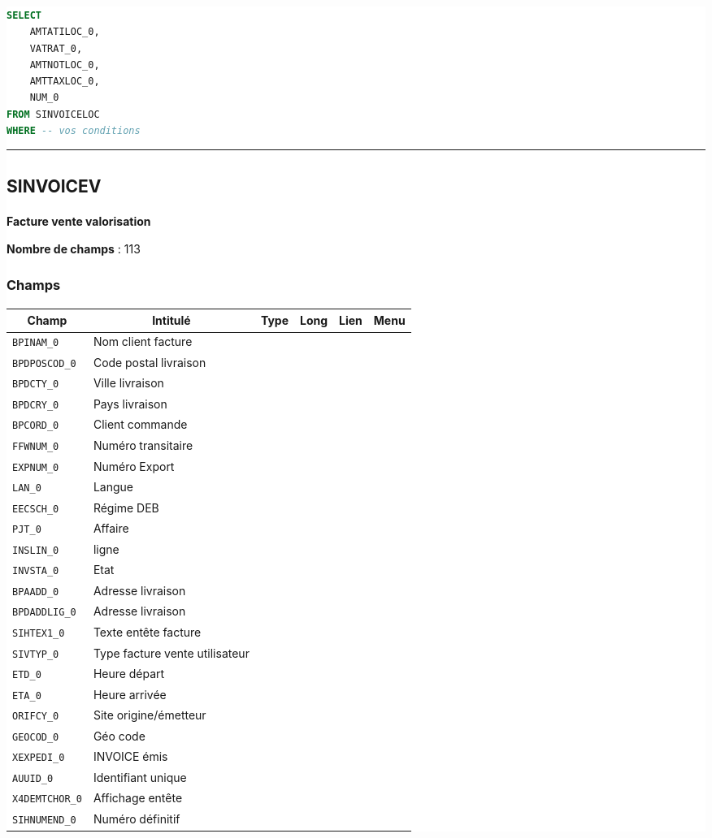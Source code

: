 ```sql
SELECT
    AMTATILOC_0,
    VATRAT_0,
    AMTNOTLOC_0,
    AMTTAXLOC_0,
    NUM_0
FROM SINVOICELOC
WHERE -- vos conditions
```

---

## SINVOICEV

**Facture vente valorisation**

**Nombre de champs** : 113

### Champs

| Champ | Intitulé | Type | Long | Lien | Menu |
|-------|----------|------|------|------|------|
| `BPINAM_0` | Nom client facture |  |  |  |  |
| `BPDPOSCOD_0` | Code postal livraison |  |  |  |  |
| `BPDCTY_0` | Ville livraison |  |  |  |  |
| `BPDCRY_0` | Pays livraison |  |  |  |  |
| `BPCORD_0` | Client commande |  |  |  |  |
| `FFWNUM_0` | Numéro transitaire |  |  |  |  |
| `EXPNUM_0` | Numéro Export |  |  |  |  |
| `LAN_0` | Langue |  |  |  |  |
| `EECSCH_0` | Régime DEB |  |  |  |  |
| `PJT_0` | Affaire |  |  |  |  |
| `INSLIN_0` | ligne |  |  |  |  |
| `INVSTA_0` | Etat |  |  |  |  |
| `BPAADD_0` | Adresse livraison |  |  |  |  |
| `BPDADDLIG_0` | Adresse livraison |  |  |  |  |
| `SIHTEX1_0` | Texte entête facture |  |  |  |  |
| `SIVTYP_0` | Type facture vente utilisateur |  |  |  |  |
| `ETD_0` | Heure départ |  |  |  |  |
| `ETA_0` | Heure arrivée |  |  |  |  |
| `ORIFCY_0` | Site origine/émetteur |  |  |  |  |
| `GEOCOD_0` | Géo code |  |  |  |  |
| `XEXPEDI_0` | INVOICE émis |  |  |  |  |
| `AUUID_0` | Identifiant unique |  |  |  |  |
| `X4DEMTCHOR_0` | Affichage entête |  |  |  |  |
| `SIHNUMEND_0` | Numéro définitif |  |  |  |  |